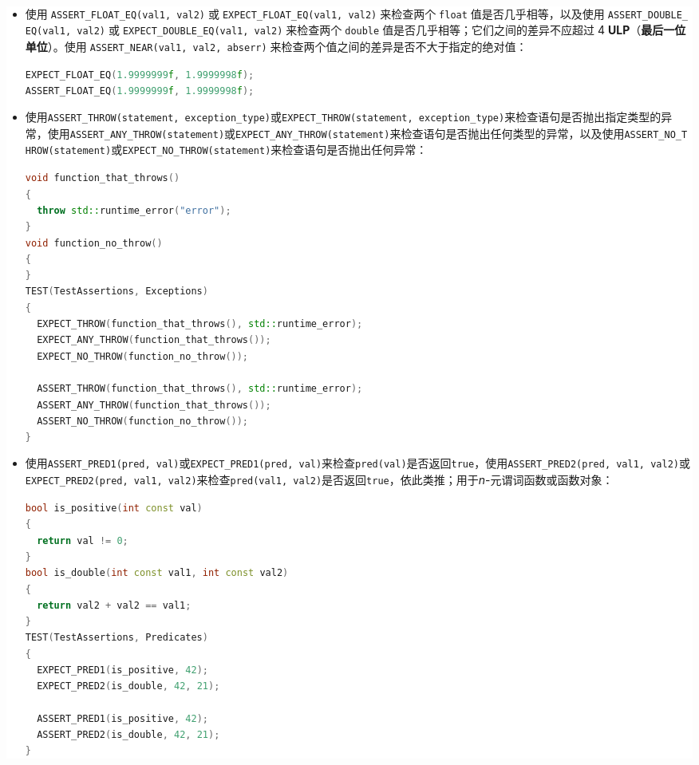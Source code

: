 +   使用 `ASSERT_FLOAT_EQ(val1, val2)` 或 `EXPECT_FLOAT_EQ(val1, val2)` 来检查两个 `float` 值是否几乎相等，以及使用 `ASSERT_DOUBLE_EQ(val1, val2)` 或 `EXPECT_DOUBLE_EQ(val1, val2)` 来检查两个 `double` 值是否几乎相等；它们之间的差异不应超过 4 **ULP**（**最后一位单位**）。使用 `ASSERT_NEAR(val1, val2, abserr)` 来检查两个值之间的差异是否不大于指定的绝对值：

    ```cpp
    EXPECT_FLOAT_EQ(1.9999999f, 1.9999998f);
    ASSERT_FLOAT_EQ(1.9999999f, 1.9999998f); 
    ```

+   使用`ASSERT_THROW(statement, exception_type)`或`EXPECT_THROW(statement, exception_type)`来检查语句是否抛出指定类型的异常，使用`ASSERT_ANY_THROW(statement)`或`EXPECT_ANY_THROW(statement)`来检查语句是否抛出任何类型的异常，以及使用`ASSERT_NO_THROW(statement)`或`EXPECT_NO_THROW(statement)`来检查语句是否抛出任何异常：

    ```cpp
    void function_that_throws()
    {
      throw std::runtime_error("error");
    }
    void function_no_throw()
    {
    }
    TEST(TestAssertions, Exceptions)
    {
      EXPECT_THROW(function_that_throws(), std::runtime_error);
      EXPECT_ANY_THROW(function_that_throws());
      EXPECT_NO_THROW(function_no_throw());

      ASSERT_THROW(function_that_throws(), std::runtime_error);
      ASSERT_ANY_THROW(function_that_throws());
      ASSERT_NO_THROW(function_no_throw());
    } 
    ```

+   使用`ASSERT_PRED1(pred, val)`或`EXPECT_PRED1(pred, val)`来检查`pred(val)`是否返回`true`，使用`ASSERT_PRED2(pred, val1, val2)`或`EXPECT_PRED2(pred, val1, val2)`来检查`pred(val1, val2)`是否返回`true`，依此类推；用于*n*-元谓词函数或函数对象：

    ```cpp
    bool is_positive(int const val)
    {
      return val != 0;
    }
    bool is_double(int const val1, int const val2)
    {
      return val2 + val2 == val1;
    }
    TEST(TestAssertions, Predicates)
    {
      EXPECT_PRED1(is_positive, 42);
      EXPECT_PRED2(is_double, 42, 21);

      ASSERT_PRED1(is_positive, 42);
      ASSERT_PRED2(is_double, 42, 21);
    } 
    ```
